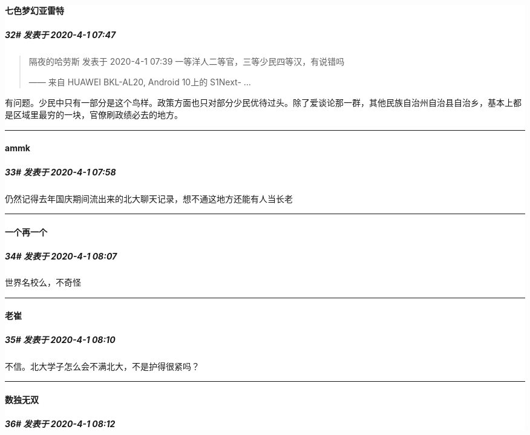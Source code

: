 ####  七色梦幻亚雷特  
##### 32#       发表于 2020-4-1 07:47



<blockquote>隔夜的哈劳斯 发表于 2020-4-1 07:39
一等洋人二等官，三等少民四等汉，有说错吗


—— 来自 HUAWEI BKL-AL20, Android 10上的 S1Next- ...</blockquote>
有问题。少民中只有一部分是这个鸟样。政策方面也只对部分少民优待过头。除了爱谈论那一群，其他民族自治州自治县自治乡，基本上都是区域里最穷的一块，官僚刷政绩必去的地方。







*****

####  ammk  
##### 33#       发表于 2020-4-1 07:58




仍然记得去年国庆期间流出来的北大聊天记录，想不通这地方还能有人当长老







*****

####  一个再一个  
##### 34#       发表于 2020-4-1 08:07




世界名校么，不奇怪







*****

####  老崔  
##### 35#       发表于 2020-4-1 08:10




不信。北大学子怎么会不满北大，不是护得很紧吗？







*****

####  数独无双  
##### 36#       发表于 2020-4-1 08:12
